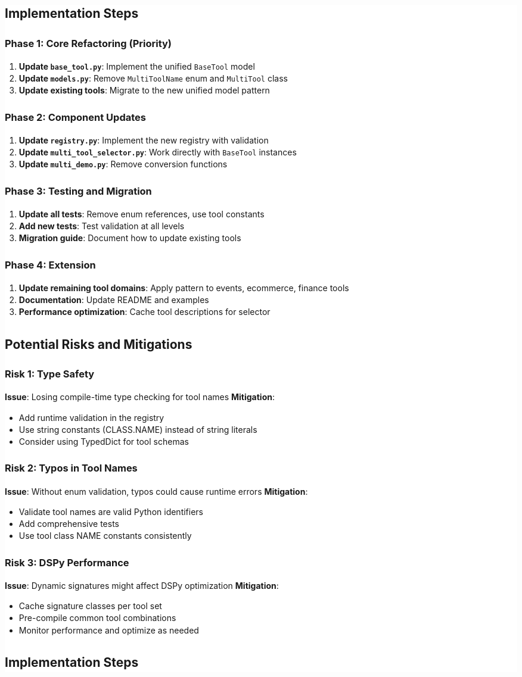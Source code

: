## Implementation Steps

### Phase 1: Core Refactoring (Priority)
1. **Update `base_tool.py`**: Implement the unified `BaseTool` model
2. **Update `models.py`**: Remove `MultiToolName` enum and `MultiTool` class
3. **Update existing tools**: Migrate to the new unified model pattern

### Phase 2: Component Updates
1. **Update `registry.py`**: Implement the new registry with validation
2. **Update `multi_tool_selector.py`**: Work directly with `BaseTool` instances
3. **Update `multi_demo.py`**: Remove conversion functions

### Phase 3: Testing and Migration
1. **Update all tests**: Remove enum references, use tool constants
2. **Add new tests**: Test validation at all levels
3. **Migration guide**: Document how to update existing tools

### Phase 4: Extension
1. **Update remaining tool domains**: Apply pattern to events, ecommerce, finance tools
2. **Documentation**: Update README and examples
3. **Performance optimization**: Cache tool descriptions for selector

## Potential Risks and Mitigations

### Risk 1: Type Safety
**Issue**: Losing compile-time type checking for tool names
**Mitigation**: 
- Add runtime validation in the registry
- Use string constants (CLASS.NAME) instead of string literals
- Consider using TypedDict for tool schemas

### Risk 2: Typos in Tool Names
**Issue**: Without enum validation, typos could cause runtime errors
**Mitigation**:
- Validate tool names are valid Python identifiers
- Add comprehensive tests
- Use tool class NAME constants consistently

### Risk 3: DSPy Performance
**Issue**: Dynamic signatures might affect DSPy optimization
**Mitigation**:
- Cache signature classes per tool set
- Pre-compile common tool combinations
- Monitor performance and optimize as needed

## Implementation Steps
